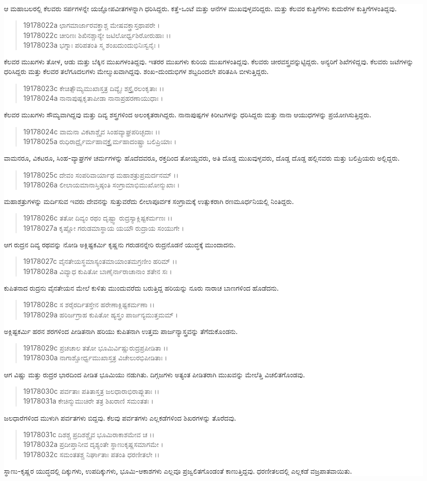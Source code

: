 ಆ ಮಹಾಬಲರಲ್ಲಿ ಕೆಲವರು ಸರ್ಪಗಳನ್ನೇ ಯಜ್ಞೋಪವೀತಗಳನ್ನಾಗಿ ಧರಿಸಿದ್ದರು. ಕತ್ತೆ-ಒಂಟೆ ಮತ್ತು ಆನೆಗಳ ಮುಖವುಳ್ಳವರಿದ್ದರು. ಮತ್ತು ಕೆಲವರ ಕುತ್ತಿಗೆಗಳು ಕುದುರೆಗಳ ಕುತ್ತಿಗೆಗಳಂತಿದ್ದವು.

> 19178022a ಛಾಗಮಾರ್ಜಾರವಕ್ತ್ರಾಶ್ಚ ಮೇಷವಕ್ತ್ರಾಸ್ತಥಾಪರೇ ।  
19178022c ಚೀರಿಣಃ ಶಿಖಿನಶ್ಚಾನ್ಯೇ ಜಟಿಲೋರ್ಧ್ವಶಿರೋರುಹಾಃ ।।  
19178023a ಭಗ್ನಾಃ ಪರಿಪತಂತಿ ಸ್ಮ ಶಂಖದುಂದುಭಿನಿಃಸ್ವನೈಃ  ।  

ಕೆಲವರ ಮುಖಗಳು ತೋಳ, ಆಡು ಮತ್ತು ಬೆಕ್ಕಿನ ಮುಖಗಳಂತಿದ್ದವು. ಇತರರ ಮುಖಗಳು ಕುರಿಯ ಮುಖಗಳಂತಿದ್ದವು. ಕೆಲವರು ಚೀರವಸ್ತ್ರವನ್ನುಟ್ಟಿದ್ದರು. ಅನ್ಯರಿಗೆ ಶಿಖೆಗಳಿದ್ದವು. ಕೆಲವರು ಜಟೆಗಳನ್ನು ಧರಿಸಿದ್ದರು ಮತ್ತು ಕೆಲವರ ತಲೆಗೂದಲಗಳು ಮೇಲ್ಮುಖವಾಗಿದ್ದವು. ಶಂಖ-ದುಂದುಭಿಗಳ ಶಬ್ದದಿಂದಲೇ ಪರಿತಪಿಸಿ ಬೀಳುತ್ತಿದ್ದರು.

> 19178023c ಕೇಚಿತ್ಸೌಮ್ಯಮುಖಾಸ್ತತ್ರ ದಿವ್ಯೈಃ ಶಸ್ತ್ರೈರಲಂಕೃತಾಃ ।।  
19178024a ನಾನಾಪುಷ್ಪಕೃತಾಪೀಡಾ ನಾನಾಪ್ರಹರಣಾಯುಧಾಃ ।  

ಕೆಲವರ ಮುಖಗಳು ಸೌಮ್ಯವಾಗಿದ್ದವು ಮತ್ತು ದಿವ್ಯ ಶಸ್ತ್ರಗಳಿಂದ ಅಲಂಕೃತರಾಗಿದ್ದರು. ನಾನಾಪುಷ್ಪಗಳ ಕಿರೀಟಗಳನ್ನು ಧರಿಸಿದ್ದರು ಮತ್ತು ನಾನಾ ಆಯುಧಗಳನ್ನು ಪ್ರಯೋಗಿಸುತ್ತಿದ್ದರು.

> 19178024c ವಾಮನಾ ವಿಕಟಾಶ್ಚೈವ ಸಿಂಹವ್ಯಾಘ್ರಪರಿಚ್ಛದಾಃ ।।  
19178025a ರುಧಿರಾರ್ದ್ರೈರ್ಮಹಾವಕ್ತ್ರೈರ್ಮಹಾದಂಷ್ಟ್ರಾ ಬಲಿಪ್ರಿಯಾಃ ।  

ವಾಮನರೂ, ವಿಕಟರೂ, ಸಿಂಹ-ವ್ಯಾಘ್ರಗಳ ಚರ್ಮಗಳನ್ನು ಹೊದೆದವರೂ, ರಕ್ತದಿಂದ ತೋಯ್ದವರು, ಅತಿ ದೊಡ್ಡ ಮುಖವುಳ್ಳವರು, ದೊಡ್ಡ ದೊಡ್ಡ ಹಲ್ಲಿನವರು ಮತ್ತು ಬಲಿಪ್ರಿಯರು ಅಲ್ಲಿದ್ದರು.

> 19178025c ದೇವಂ ಸಂಪರಿವಾರ್ಯಾಥ ಮಹಾಶತ್ರುಪ್ರಮರ್ದನಮ್ ।।  
19178026a ಲೀಲಾಯಮಾನಾಸ್ತಿಷ್ಠಂತಿ ಸಂಗ್ರಾಮಾಭಿಮುಖೋನ್ಮುಖಾಃ ।   

ಮಹಾಶತ್ರುಗಳನ್ನು ಮರ್ದಿಸುವ ಇವರು ದೇವನನ್ನು ಸುತ್ತುವರೆದು ಲೀಲಾಪೂರ್ವಕ ಸಂಗ್ರಾಮಕ್ಕೆ ಉತ್ಸುಕರಾಗಿ ರಣಮೂರ್ಧನಿಯಲ್ಲಿ ನಿಂತಿದ್ದರು.

> 19178026c ತತೋ ದಿವ್ಯಂ ರಥಂ ದೃಷ್ಟ್ವಾ ರುದ್ರಸ್ಯಾಕ್ಲಿಷ್ಟಕರ್ಮಣಃ ।।  
19178027a ಕೃಷ್ಣೋ ಗರುಡಮಾಸ್ಥಾಯ ಯಯೌ ರುದ್ರಾಯ ಸಂಯುಗೇ ।  

ಆಗ ರುದ್ರನ ದಿವ್ಯ ರಥವನ್ನು ನೋಡಿ ಅಕ್ಲಿಷ್ಟಕರ್ಮಿ ಕೃಷ್ಣನು ಗರುಡನನ್ನೇರಿ ರುದ್ರನೊಡನೆ ಯುದ್ಧಕ್ಕೆ ಮುಂದಾದನು.

> 19178027c ವೈನತೇಯಸ್ಥಮಾಸ್ಯಂತಮಾಯಾಂತಮಗ್ರಣೀಂ ಹರಿಮ್ ।।   
19178028a ವಿವ್ಯಾಧ ಕುಪಿತೋ ಬಾಣೈರ್ನಾರಾಚಾನಾಂ ಶತೇನ ಸಃ ।  

ಕುಪಿತನಾದ ರುದ್ರನು ವೈನತೇಯನ ಮೇಲೆ ಕುಳಿತು ಮುಂದುವರೆದು ಬರುತ್ತಿದ್ದ ಹರಿಯನ್ನು ನೂರು ನಾರಾಚ ಬಾಣಗಳಿಂದ ಹೊಡೆದನು.

> 19178028c ಸ ಶರೈರರ್ದಿತಸ್ತೇನ ಹರೇಣಾಕ್ಲಿಷ್ಟಕರ್ಮಣಾ ।।  
19178029a  ಹರಿರ್ಜಗ್ರಾಹ ಕುಪಿತೋ ಹ್ಯಸ್ತ್ರಂ ಪಾರ್ಜನ್ಯಮುತ್ತಮಮ್ ।  

ಅಕ್ಲಿಷ್ಟಕರ್ಮಿ ಹರನ ಶರಗಳಿಂದ ಪೀಡಿತನಾಗಿ ಹರಿಯು ಕುಪಿತನಾಗಿ ಉತ್ತಮ ಪಾರ್ಜನ್ಯಾಸ್ತ್ರವನ್ನು ತೆಗೆದುಕೊಂಡನು.

> 19178029c ಪ್ರಚಚಾಲ ತತೋ ಭೂಮಿರ್ವಿಷ್ಣುರುದ್ರಪ್ರಪೀಡಿತಾ ।।  
19178030a ನಾಗಾಶ್ಚೋರ್ಧ್ವಮುಖಾಸ್ತತ್ರ ವಿಚೇಲುರಭಿಪೀಡಿತಾಃ ।  

ಆಗ ವಿಷ್ಣು ಮತ್ತು ರುದ್ರರ ಭಾರದಿಂದ ಪೀಡಿತ ಭೂಮಿಯು ನಡುಗಿತು. ದಿಗ್ಗಜಗಳು ಅತ್ಯಂತ ಪೀಡಿತರಾಗಿ ಮುಖವನ್ನು ಮೇಲೆತ್ತಿ ವಿಚಲಿತಗೊಂಡವು.

> 19178030c ಪರ್ವತಾಃ ಪತಿತಾಸ್ತತ್ರ ಜಲಧಾರಾಭಿರಾಪ್ಲುತಾಃ ।।   
19178031a ಕೇಚಿನ್ಮುಮುಚಿರೇ ತತ್ರ ಶಿಖರಾಣಿ ಸಮಂತತಃ ।  

ಜಲಧಾರೆಗಳಿಂದ ಮುಳುಗಿ ಪರ್ವತಗಳು ಬಿದ್ದವು. ಕೆಲವು ಪರ್ವತಗಳು ಎಲ್ಲಕಡೆಗಳಿಂದ ಶಿಖರಗಳನ್ನು ತೊರೆದವು.

> 19178031c ದಿಶಶ್ಚ ಪ್ರದಿಶಶ್ಚೈವ ಭೂಮಿರಾಕಾಶಮೇವ ಚ ।।  
19178032a ಪ್ರದೀಪ್ತಾನೀವ ದೃಶ್ಯಂತೇ ಸ್ಥಾಣುಕೃಷ್ಣಸಮಾಗಮೇ ।  
19178032c ಸಮಂತತಶ್ಚ ನಿರ್ಘಾತಾಃ ಪತಂತಿ ಧರಣೀತಲೇ ।।  

ಸ್ಥಾಣು-ಕೃಷ್ಣರ ಯುದ್ಧದಲ್ಲಿ ದಿಕ್ಕುಗಳು, ಉಪದಿಕ್ಕುಗಳು, ಭೂಮಿ-ಆಕಾಶಗಳು ಎಲ್ಲವೂ ಪ್ರಜ್ವಲಿತಗೊಂಡಂತೆ ಕಾಣುತ್ತಿದ್ದವು. ಧರಣೀತಲದಲ್ಲಿ ಎಲ್ಲಕಡೆ ವಜ್ರಪಾತವಾಯಿತು.
